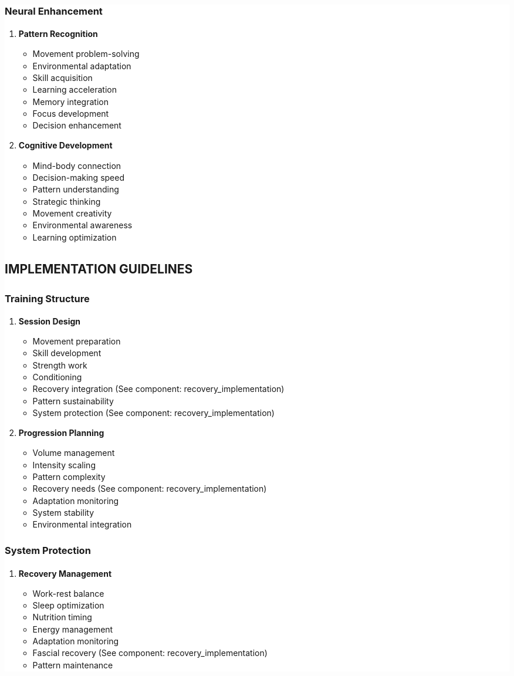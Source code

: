 ### Neural Enhancement

1. **Pattern Recognition**

   - Movement problem-solving
   - Environmental adaptation
   - Skill acquisition
   - Learning acceleration
   - Memory integration
   - Focus development
   - Decision enhancement

2. **Cognitive Development**
   - Mind-body connection
   - Decision-making speed
   - Pattern understanding
   - Strategic thinking
   - Movement creativity
   - Environmental awareness
   - Learning optimization
   

## IMPLEMENTATION GUIDELINES



### Training Structure

1. **Session Design**

   - Movement preparation
   - Skill development
   - Strength work
   - Conditioning
   - Recovery integration (See component: recovery_implementation)
   - Pattern sustainability
   - System protection (See component: recovery_implementation)

2. **Progression Planning**
   - Volume management
   - Intensity scaling
   - Pattern complexity
   - Recovery needs (See component: recovery_implementation)
   - Adaptation monitoring
   - System stability
   - Environmental integration

### System Protection

1. **Recovery Management**

   - Work-rest balance
   - Sleep optimization
   - Nutrition timing
   - Energy management
   - Adaptation monitoring
   - Fascial recovery (See component: recovery_implementation)
   - Pattern maintenance
